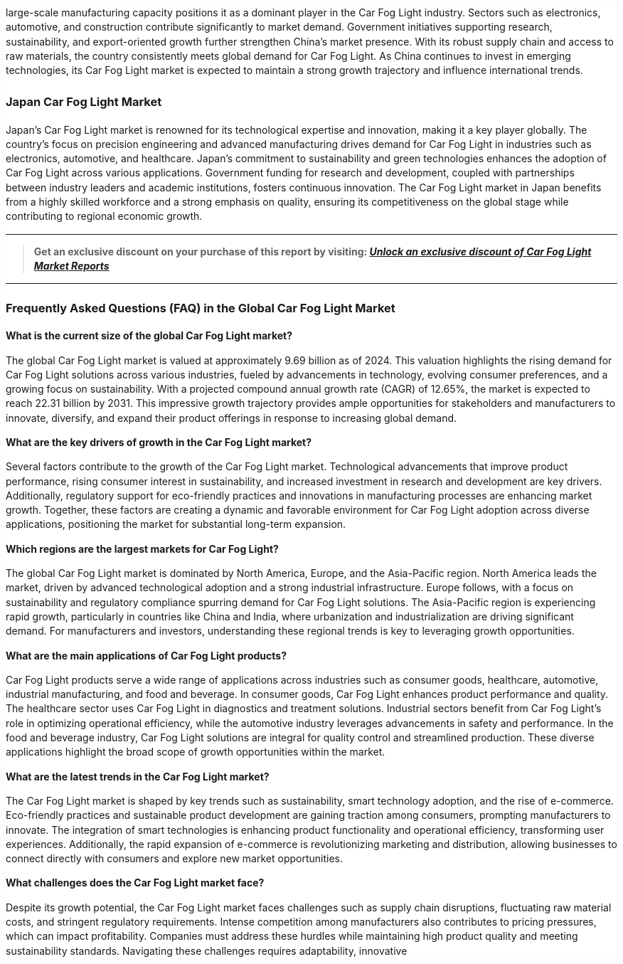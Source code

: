 large-scale manufacturing capacity positions it as a dominant player in the Car Fog Light industry. Sectors such as electronics, automotive, and construction contribute significantly to market demand. Government initiatives supporting research, sustainability, and export-oriented growth further strengthen China&rsquo;s market presence. With its robust supply chain and access to raw materials, the country consistently meets global demand for Car Fog Light. As China continues to invest in emerging technologies, its Car Fog Light market is expected to maintain a strong growth trajectory and influence international trends.</p><h3>Japan Car Fog Light Market</h3><p>Japan&rsquo;s Car Fog Light market is renowned for its technological expertise and innovation, making it a key player globally. The country&rsquo;s focus on precision engineering and advanced manufacturing drives demand for Car Fog Light in industries such as electronics, automotive, and healthcare. Japan&rsquo;s commitment to sustainability and green technologies enhances the adoption of Car Fog Light across various applications. Government funding for research and development, coupled with partnerships between industry leaders and academic institutions, fosters continuous innovation. The Car Fog Light market in Japan benefits from a highly skilled workforce and a strong emphasis on quality, ensuring its competitiveness on the global stage while contributing to regional economic growth.</p><hr /><blockquote><p><strong>Get an exclusive discount on your purchase of this report by visiting: <em><a href="://marketresearchpulse.com/ask-for-discount/95959?utm_source=Github&amp;utm_medium=0116">Unlock an exclusive discount of Car Fog Light Market Reports</a></em>&nbsp;</strong></p></blockquote><hr /><h3>Frequently Asked Questions (FAQ) in the Global Car Fog Light Market</h3><p><strong>What is the current size of the global Car Fog Light market?</strong></p><p>The global Car Fog Light market is valued at approximately 9.69 billion as of 2024. This valuation highlights the rising demand for Car Fog Light solutions across various industries, fueled by advancements in technology, evolving consumer preferences, and a growing focus on sustainability. With a projected compound annual growth rate (CAGR) of 12.65%, the market is expected to reach 22.31 billion by 2031. This impressive growth trajectory provides ample opportunities for stakeholders and manufacturers to innovate, diversify, and expand their product offerings in response to increasing global demand.</p><p><strong>What are the key drivers of growth in the Car Fog Light market?</strong></p><p>Several factors contribute to the growth of the Car Fog Light market. Technological advancements that improve product performance, rising consumer interest in sustainability, and increased investment in research and development are key drivers. Additionally, regulatory support for eco-friendly practices and innovations in manufacturing processes are enhancing market growth. Together, these factors are creating a dynamic and favorable environment for Car Fog Light adoption across diverse applications, positioning the market for substantial long-term expansion.</p><p><strong>Which regions are the largest markets for Car Fog Light?</strong></p><p>The global Car Fog Light market is dominated by North America, Europe, and the Asia-Pacific region. North America leads the market, driven by advanced technological adoption and a strong industrial infrastructure. Europe follows, with a focus on sustainability and regulatory compliance spurring demand for Car Fog Light solutions. The Asia-Pacific region is experiencing rapid growth, particularly in countries like China and India, where urbanization and industrialization are driving significant demand. For manufacturers and investors, understanding these regional trends is key to leveraging growth opportunities.</p><p><strong>What are the main applications of Car Fog Light products?</strong></p><p>Car Fog Light products serve a wide range of applications across industries such as consumer goods, healthcare, automotive, industrial manufacturing, and food and beverage. In consumer goods, Car Fog Light enhances product performance and quality. The healthcare sector uses Car Fog Light in diagnostics and treatment solutions. Industrial sectors benefit from Car Fog Light&rsquo;s role in optimizing operational efficiency, while the automotive industry leverages advancements in safety and performance. In the food and beverage industry, Car Fog Light solutions are integral for quality control and streamlined production. These diverse applications highlight the broad scope of growth opportunities within the market.</p><p><strong>What are the latest trends in the Car Fog Light market?</strong></p><p>The Car Fog Light market is shaped by key trends such as sustainability, smart technology adoption, and the rise of e-commerce. Eco-friendly practices and sustainable product development are gaining traction among consumers, prompting manufacturers to innovate. The integration of smart technologies is enhancing product functionality and operational efficiency, transforming user experiences. Additionally, the rapid expansion of e-commerce is revolutionizing marketing and distribution, allowing businesses to connect directly with consumers and explore new market opportunities.</p><p><strong>What challenges does the Car Fog Light market face?</strong></p><p>Despite its growth potential, the Car Fog Light market faces challenges such as supply chain disruptions, fluctuating raw material costs, and stringent regulatory requirements. Intense competition among manufacturers also contributes to pricing pressures, which can impact profitability. Companies must address these hurdles while maintaining high product quality and meeting sustainability standards. Navigating these challenges requires adaptability, innovative